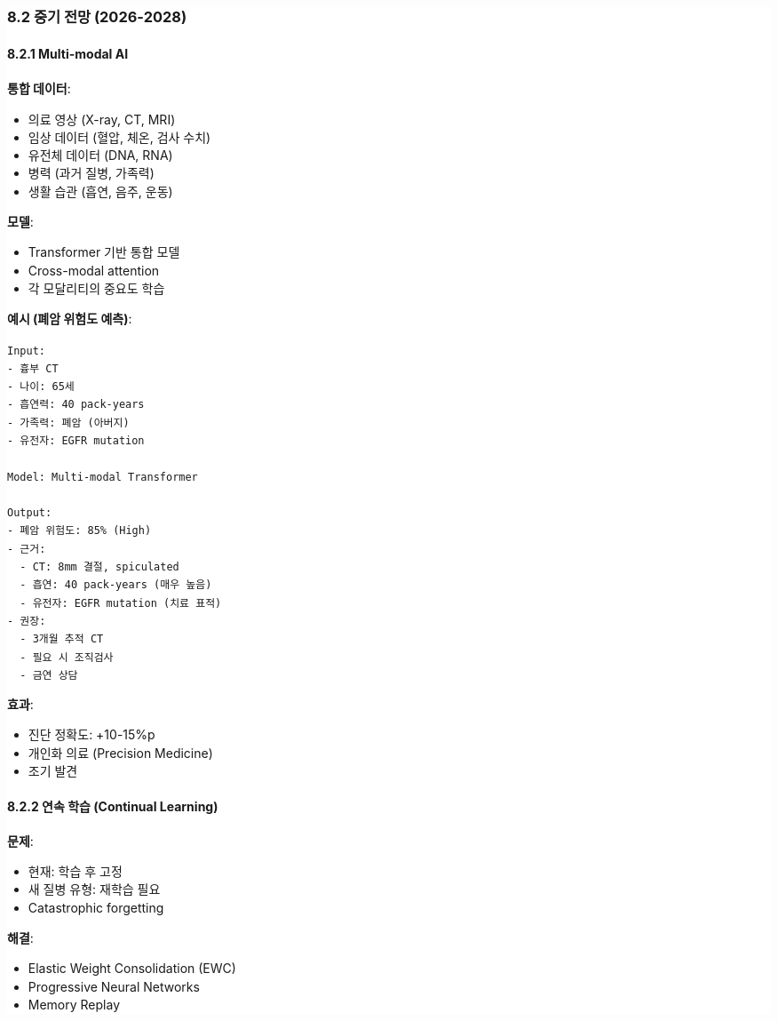 ### 8.2 중기 전망 (2026-2028)

#### 8.2.1 Multi-modal AI

**통합 데이터**:
- 의료 영상 (X-ray, CT, MRI)
- 임상 데이터 (혈압, 체온, 검사 수치)
- 유전체 데이터 (DNA, RNA)
- 병력 (과거 질병, 가족력)
- 생활 습관 (흡연, 음주, 운동)

**모델**:
- Transformer 기반 통합 모델
- Cross-modal attention
- 각 모달리티의 중요도 학습

**예시 (폐암 위험도 예측)**:
```
Input:
- 흉부 CT
- 나이: 65세
- 흡연력: 40 pack-years
- 가족력: 폐암 (아버지)
- 유전자: EGFR mutation

Model: Multi-modal Transformer

Output:
- 폐암 위험도: 85% (High)
- 근거:
  - CT: 8mm 결절, spiculated
  - 흡연: 40 pack-years (매우 높음)
  - 유전자: EGFR mutation (치료 표적)
- 권장:
  - 3개월 추적 CT
  - 필요 시 조직검사
  - 금연 상담
```

**효과**:
- 진단 정확도: +10-15%p
- 개인화 의료 (Precision Medicine)
- 조기 발견

#### 8.2.2 연속 학습 (Continual Learning)

**문제**:
- 현재: 학습 후 고정
- 새 질병 유형: 재학습 필요
- Catastrophic forgetting

**해결**:
- Elastic Weight Consolidation (EWC)
- Progressive Neural Networks
- Memory Replay
